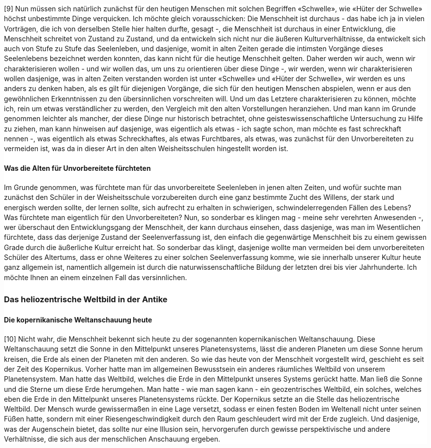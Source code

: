 [9] Nun müssen sich natürlich zunächst für den heutigen Menschen mit solchen Begriffen «Schwelle», wie «Hüter der Schwelle» höchst unbestimmte Dinge verquicken. Ich möchte gleich vorausschicken: Die Menschheit ist durchaus - das habe ich ja in vielen Vorträgen, die ich von derselben Stelle hier halten durfte, gesagt -, die Menschheit ist durchaus in einer Entwicklung, die Menschheit schreitet von Zustand zu Zustand, und da entwickeln sich nicht nur die äußeren Kulturverhältnisse, da entwickelt sich auch von Stufe zu Stufe das Seelenleben, und dasjenige, womit in alten Zeiten gerade die intimsten Vorgänge dieses Seelenlebens bezeichnet werden konnten, das kann nicht für die heutige Menschheit gelten. Daher werden wir auch, wenn wir charakterisieren wollen - und wir wollen das, um uns zu orientieren über diese Dinge -, wir werden, wenn wir charakterisieren wollen dasjenige, was in alten Zeiten verstanden worden ist unter «Schwelle» und «Hüter der Schwelle», wir werden es uns anders zu denken haben, als es gilt für diejenigen Vorgänge, die sich für den heutigen Menschen abspielen, wenn er aus den gewöhnlichen Erkenntnissen zu den übersinnlichen vorschreiten will. Und um das Letztere charakterisieren zu können, möchte ich, rein um etwas verständlicher zu werden, den Vergleich mit den alten Vorstellungen heranziehen. Und man kann im Grunde genommen leichter als mancher, der diese Dinge nur historisch betrachtet, ohne geisteswissenschaftliche Untersuchung zu Hilfe zu ziehen, man kann hinweisen auf dasjenige, was eigentlich als etwas - ich sagte schon, man möchte es fast schreckhaft nennen -, was eigentlich als etwas Schreckhaftes, als etwas Furchtbares, als etwas, was zunächst für den Unvorbereiteten zu vermeiden ist, was da in dieser Art in den alten Weisheitsschulen hingestellt worden ist.

#### Was die Alten für Unvorbereitete fürchteten

Im Grunde genommen, was fürchtete man für das unvorbereitete Seelenleben in jenen alten Zeiten, und wofür suchte man zunächst den Schüler in der Weisheitsschule vorzubereiten durch eine ganz bestimmte Zucht des Willens, der stark und energisch werden sollte, der lernen sollte, sich aufrecht zu erhalten in schwierigen, schwindelerregenden Fällen des Lebens? Was fürchtete man eigentlich für den Unvorbereiteten? Nun, so sonderbar es klingen mag - meine sehr verehrten Anwesenden -, wer überschaut den Entwicklungsgang der Menschheit, der kann durchaus einsehen, dass dasjenige, was man im Wesentlichen fürchtete, dass das derjenige Zustand der Seelenverfassung ist, den einfach die gegenwärtige Menschheit bis zu einem gewissen Grade durch die äußerliche Kultur erreicht hat. So sonderbar das klingt, dasjenige wollte man vermeiden bei dem unvorbereiteten Schüler des Altertums, dass er ohne Weiteres zu einer solchen Seelenverfassung komme, wie sie innerhalb unserer Kultur heute ganz allgemein ist, namentlich allgemein ist durch die naturwissenschaftliche Bildung der letzten drei bis vier Jahrhunderte. Ich möchte Ihnen an einem einzelnen Fall das versinnlichen.

### Das heliozentrische Weltbild in der Antike

#### Die kopernikanische Weltanschauung heute

[10] Nicht wahr, die Menschheit bekennt sich heute zu der sogenannten kopernikanischen Weltanschauung. Diese Weltanschauung setzt die Sonne in den Mittelpunkt unseres Planetensystems, lässt die anderen Planeten um diese Sonne herum kreisen, die Erde als einen der Planeten mit den anderen. So wie das heute von der Menschheit vorgestellt wird, geschieht es seit der Zeit des Kopernikus. Vorher hatte man im allgemeinen Bewusstsein ein anderes räumliches Weltbild von unserem Planetensystem. Man hatte das Weltbild, welches die Erde in den Mittelpunkt unseres Systems gerückt hatte. Man ließ die Sonne und die Sterne um diese Erde herumgehen. Man hatte - wie man sagen kann - ein geozentrisches Weltbild, ein solches, welches eben die Erde in den Mittelpunkt unseres Planetensystems rückte. Der Kopernikus setzte an die Stelle das heliozentrische Weltbild. Der Mensch wurde gewissermaßen in eine Lage versetzt, sodass er einen festen Boden im Weltenall nicht unter seinen Füßen hatte, sondern mit einer Riesengeschwindigkeit durch den Raum geschleudert wird mit der Erde zugleich. Und dasjenige, was der Augenschein bietet, das sollte nur eine Illusion sein, hervorgerufen durch gewisse perspektivische und andere Verhältnisse, die sich aus der menschlichen Anschauung ergeben.
